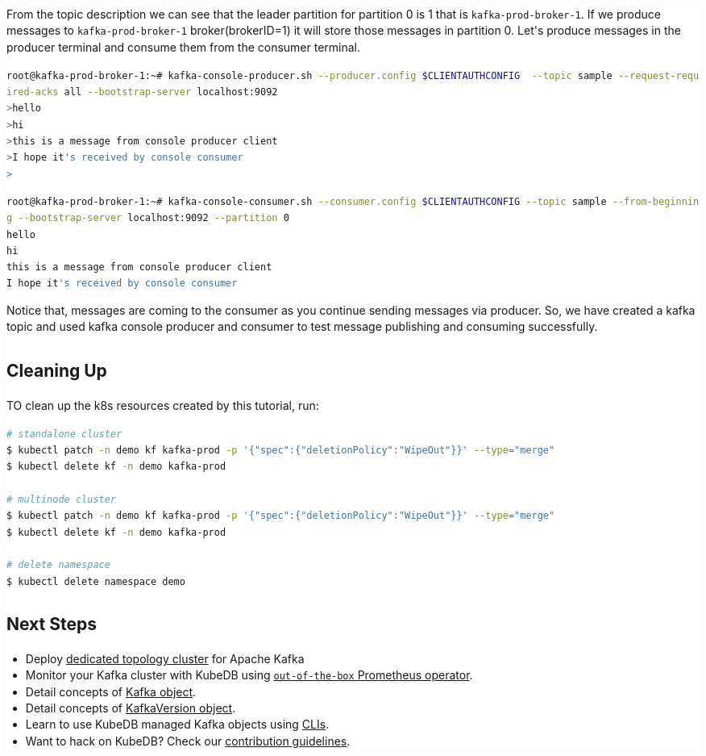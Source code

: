 From the topic description we can see that the leader partition for partition 0 is 1 that is `kafka-prod-broker-1`. If we produce messages to `kafka-prod-broker-1` broker(brokerID=1) it will store those messages in partition 0. Let's produce messages in the producer terminal and consume them from the consumer terminal.

```bash
root@kafka-prod-broker-1:~# kafka-console-producer.sh --producer.config $CLIENTAUTHCONFIG  --topic sample --request-required-acks all --bootstrap-server localhost:9092
>hello
>hi
>this is a message from console producer client
>I hope it's received by console consumer
>
```

```bash
root@kafka-prod-broker-1:~# kafka-console-consumer.sh --consumer.config $CLIENTAUTHCONFIG --topic sample --from-beginning --bootstrap-server localhost:9092 --partition 0
hello
hi
this is a message from console producer client
I hope it's received by console consumer
```

Notice that, messages are coming to the consumer as you continue sending messages via producer. So, we have created a kafka topic and used kafka console producer and consumer to test message publishing and consuming successfully.

## Cleaning Up

TO clean up the k8s resources created by this tutorial, run:

```bash
# standalone cluster
$ kubectl patch -n demo kf kafka-prod -p '{"spec":{"deletionPolicy":"WipeOut"}}' --type="merge"
$ kubectl delete kf -n demo kafka-prod

# multinode cluster
$ kubectl patch -n demo kf kafka-prod -p '{"spec":{"deletionPolicy":"WipeOut"}}' --type="merge"
$ kubectl delete kf -n demo kafka-prod

# delete namespace
$ kubectl delete namespace demo
```

## Next Steps

- Deploy [dedicated topology cluster](/docs/v2025.5.30/guides/kafka/clustering/topology-cluster/) for Apache Kafka
- Monitor your Kafka cluster with KubeDB using [`out-of-the-box` Prometheus operator](/docs/v2025.5.30/guides/kafka/monitoring/using-prometheus-operator).
- Detail concepts of [Kafka object](/docs/v2025.5.30/guides/kafka/concepts/kafka).
- Detail concepts of [KafkaVersion object](/docs/v2025.5.30/guides/kafka/concepts/kafkaversion).
- Learn to use KubeDB managed Kafka objects using [CLIs](/docs/v2025.5.30/guides/kafka/cli/cli).
- Want to hack on KubeDB? Check our [contribution guidelines](/docs/v2025.5.30/CONTRIBUTING).